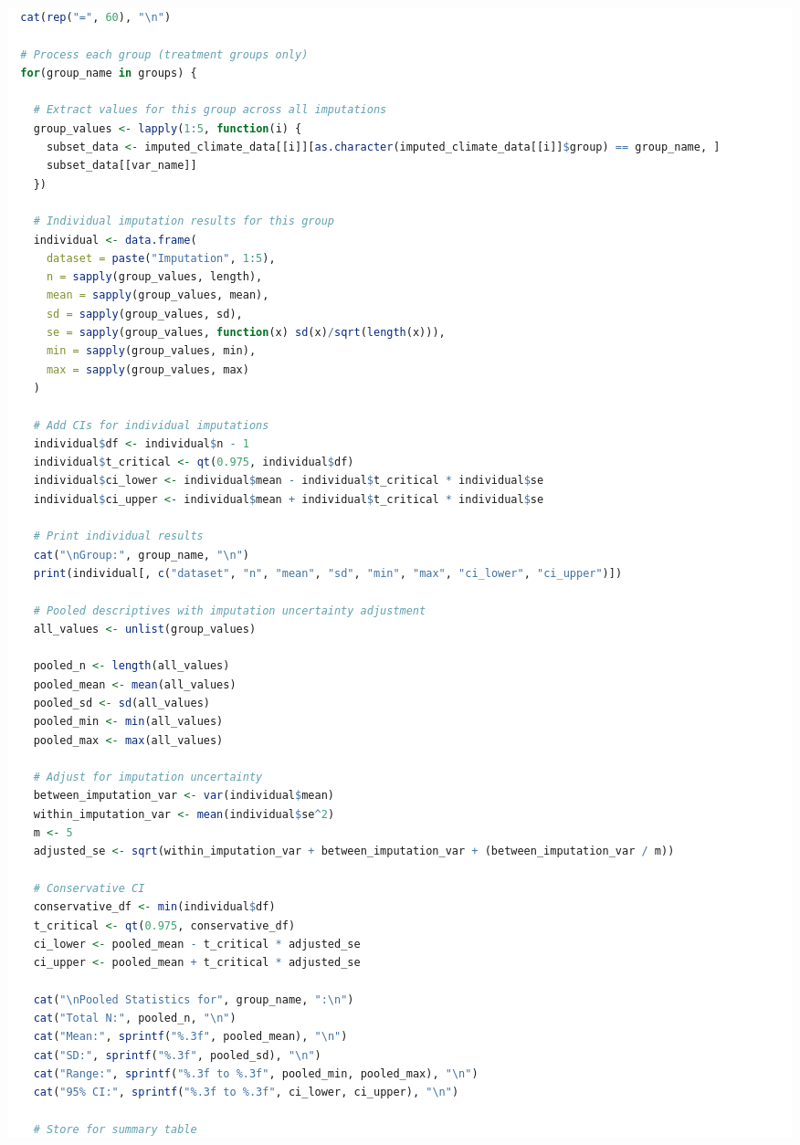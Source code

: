 ``` r
  cat(rep("=", 60), "\n")
  
  # Process each group (treatment groups only)
  for(group_name in groups) {
    
    # Extract values for this group across all imputations
    group_values <- lapply(1:5, function(i) {
      subset_data <- imputed_climate_data[[i]][as.character(imputed_climate_data[[i]]$group) == group_name, ]
      subset_data[[var_name]]
    })
    
    # Individual imputation results for this group
    individual <- data.frame(
      dataset = paste("Imputation", 1:5),
      n = sapply(group_values, length),
      mean = sapply(group_values, mean),
      sd = sapply(group_values, sd),
      se = sapply(group_values, function(x) sd(x)/sqrt(length(x))),
      min = sapply(group_values, min),
      max = sapply(group_values, max)
    )
    
    # Add CIs for individual imputations
    individual$df <- individual$n - 1
    individual$t_critical <- qt(0.975, individual$df)
    individual$ci_lower <- individual$mean - individual$t_critical * individual$se
    individual$ci_upper <- individual$mean + individual$t_critical * individual$se
    
    # Print individual results
    cat("\nGroup:", group_name, "\n")
    print(individual[, c("dataset", "n", "mean", "sd", "min", "max", "ci_lower", "ci_upper")])
    
    # Pooled descriptives with imputation uncertainty adjustment
    all_values <- unlist(group_values)
    
    pooled_n <- length(all_values)
    pooled_mean <- mean(all_values)
    pooled_sd <- sd(all_values)
    pooled_min <- min(all_values)
    pooled_max <- max(all_values)
    
    # Adjust for imputation uncertainty
    between_imputation_var <- var(individual$mean)
    within_imputation_var <- mean(individual$se^2)
    m <- 5
    adjusted_se <- sqrt(within_imputation_var + between_imputation_var + (between_imputation_var / m))
    
    # Conservative CI
    conservative_df <- min(individual$df)
    t_critical <- qt(0.975, conservative_df)
    ci_lower <- pooled_mean - t_critical * adjusted_se
    ci_upper <- pooled_mean + t_critical * adjusted_se
    
    cat("\nPooled Statistics for", group_name, ":\n")
    cat("Total N:", pooled_n, "\n")
    cat("Mean:", sprintf("%.3f", pooled_mean), "\n")
    cat("SD:", sprintf("%.3f", pooled_sd), "\n")
    cat("Range:", sprintf("%.3f to %.3f", pooled_min, pooled_max), "\n")
    cat("95% CI:", sprintf("%.3f to %.3f", ci_lower, ci_upper), "\n")
    
    # Store for summary table
```